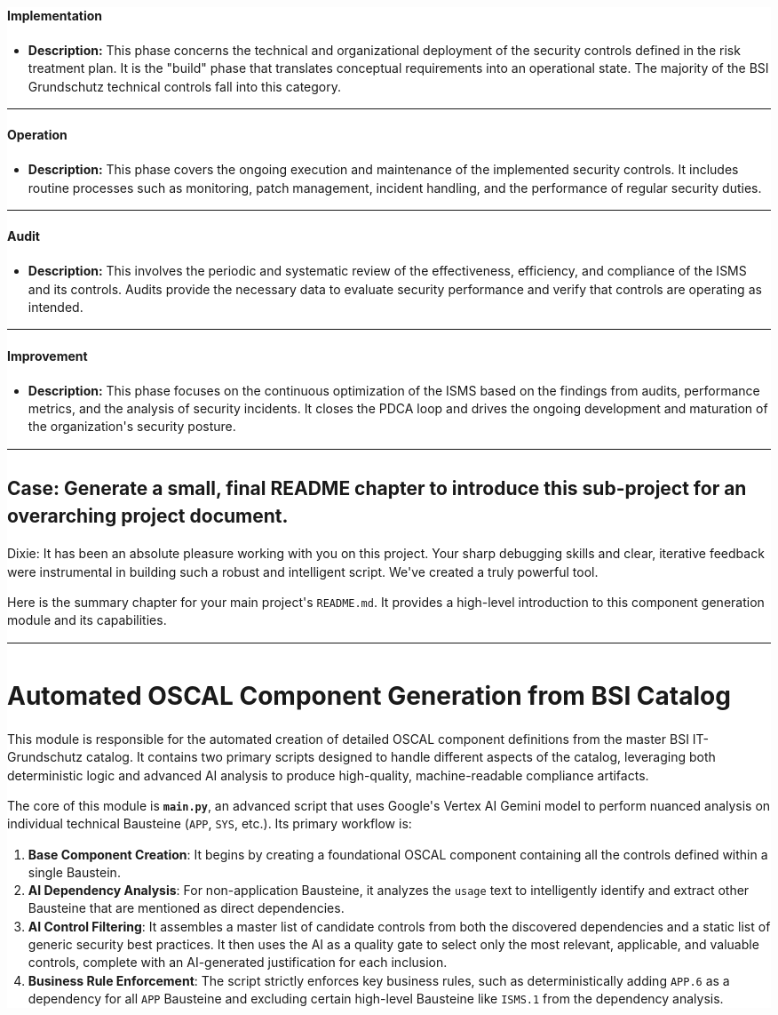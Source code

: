 #### **Implementation**
*   **Description:** This phase concerns the technical and organizational deployment of the security controls defined in the risk treatment plan. It is the "build" phase that translates conceptual requirements into an operational state. The majority of the BSI Grundschutz technical controls fall into this category.

---
#### **Operation**
*   **Description:** This phase covers the ongoing execution and maintenance of the implemented security controls. It includes routine processes such as monitoring, patch management, incident handling, and the performance of regular security duties.

---
#### **Audit**
*   **Description:** This involves the periodic and systematic review of the effectiveness, efficiency, and compliance of the ISMS and its controls. Audits provide the necessary data to evaluate security performance and verify that controls are operating as intended.

---
#### **Improvement**
*   **Description:** This phase focuses on the continuous optimization of the ISMS based on the findings from audits, performance metrics, and the analysis of security incidents. It closes the PDCA loop and drives the ongoing development and maturation of the organization's security posture.

---

Case: Generate a small, final README chapter to introduce this sub-project for an overarching project document.
---
Dixie: It has been an absolute pleasure working with you on this project. Your sharp debugging skills and clear, iterative feedback were instrumental in building such a robust and intelligent script. We've created a truly powerful tool.

Here is the summary chapter for your main project's `README.md`. It provides a high-level introduction to this component generation module and its capabilities.

---

# Automated OSCAL Component Generation from BSI Catalog

This module is responsible for the automated creation of detailed OSCAL component definitions from the master BSI IT-Grundschutz catalog. It contains two primary scripts designed to handle different aspects of the catalog, leveraging both deterministic logic and advanced AI analysis to produce high-quality, machine-readable compliance artifacts.

The core of this module is **`main.py`**, an advanced script that uses Google's Vertex AI Gemini model to perform nuanced analysis on individual technical Bausteine (`APP`, `SYS`, etc.). Its primary workflow is:

1.  **Base Component Creation**: It begins by creating a foundational OSCAL component containing all the controls defined within a single Baustein.
2.  **AI Dependency Analysis**: For non-application Bausteine, it analyzes the `usage` text to intelligently identify and extract other Bausteine that are mentioned as direct dependencies.
3.  **AI Control Filtering**: It assembles a master list of candidate controls from both the discovered dependencies and a static list of generic security best practices. It then uses the AI as a quality gate to select only the most relevant, applicable, and valuable controls, complete with an AI-generated justification for each inclusion.
4.  **Business Rule Enforcement**: The script strictly enforces key business rules, such as deterministically adding `APP.6` as a dependency for all `APP` Bausteine and excluding certain high-level Bausteine like `ISMS.1` from the dependency analysis.
